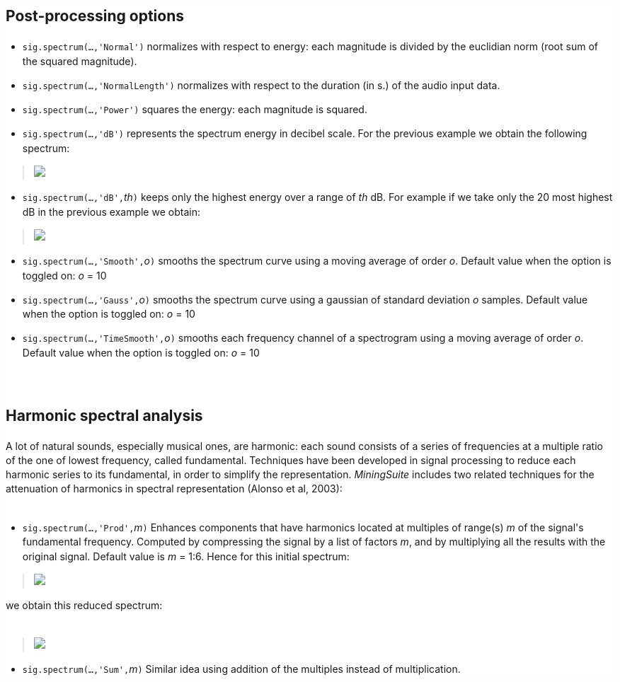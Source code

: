 <h2>Post-processing options</h2>

<ul><li><code>sig.spectrum(…,'Normal')</code> normalizes with respect to energy: each magnitude is divided by the euclidian norm (root sum of the squared magnitude).</li></ul>

<ul><li><code>sig.spectrum(…,'NormalLength')</code> normalizes with respect to the duration (in s.) of the audio input data.</li></ul>

<ul><li><code>sig.spectrum(…,'Power')</code> squares the energy: each magnitude is squared.</li></ul>

<ul><li><code>sig.spectrum(…,'dB')</code> represents the spectrum energy in decibel scale. For the previous example we obtain the following spectrum:<p></li></ul>

<blockquote><img src='https://miningsuite.googlecode.com/svn/wiki/SigSpectrum_ex2.png' /></blockquote>

<ul><li><code>sig.spectrum(…,'dB',</code><i>th</i><code>)</code> keeps only the highest energy over a range of <i>th</i> dB. For example if we take only the 20 most highest dB in the previous example we obtain:<p></li></ul>

<blockquote><img src='https://miningsuite.googlecode.com/svn/wiki/SigSpectrum_ex3.png' /></blockquote>

<ul><li><code>sig.spectrum(…,'Smooth',</code><i>o</i><code>)</code> smooths the spectrum curve using a moving average of order <i>o</i>. Default value when the option is toggled on: <i>o</i> = 10</li></ul>

<ul><li><code>sig.spectrum(…,'Gauss',</code><i>o</i><code>)</code> smooths the spectrum curve using a gaussian of standard deviation <i>o</i> samples. Default value when the option is toggled on: <i>o</i> = 10</li></ul>

<ul><li><code>sig.spectrum(…,'TimeSmooth',</code><i>o</i><code>)</code> smooths each frequency channel of a spectrogram using a moving average of order <i>o</i>. Default value when the option is toggled on: <i>o</i> = 10</li></ul>

<br>

<h2>Harmonic spectral analysis</h2>

A lot of natural sounds, especially musical ones, are harmonic: each sound consists of a series of frequencies at a multiple ratio of the one of lowest frequency, called fundamental. Techniques have been developed in signal processing to reduce each harmonic series to its fundamental, in order to simplify the representation. <i>MiningSuite</i> includes two related techniques for the attenuation of harmonics in spectral representation (Alonso et al, 2003):<br>
<br>
<ul><li><code>sig.spectrum(…,'Prod',</code><i>m</i><code>)</code> Enhances components that have harmonics located at multiples of range(s) <i>m</i> of the signal's fundamental frequency. Computed by compressing the signal by a list of factors <i>m</i>, and by multiplying all the results with the original signal. Default value is <i>m</i> = 1:6. Hence for this initial spectrum:</li></ul>

<blockquote><img src='https://miningsuite.googlecode.com/svn/wiki/SigSpectrum_ex8.png' /></blockquote>

we obtain this reduced spectrum:<br>
<br>
<blockquote><img src='https://miningsuite.googlecode.com/svn/wiki/SigSpectrum_ex9.png' /></blockquote>

<ul><li><code>sig.spectrum(…,'Sum',</code><i>m</i><code>)</code> Similar idea using addition of the multiples instead of multiplication.</li></ul>
